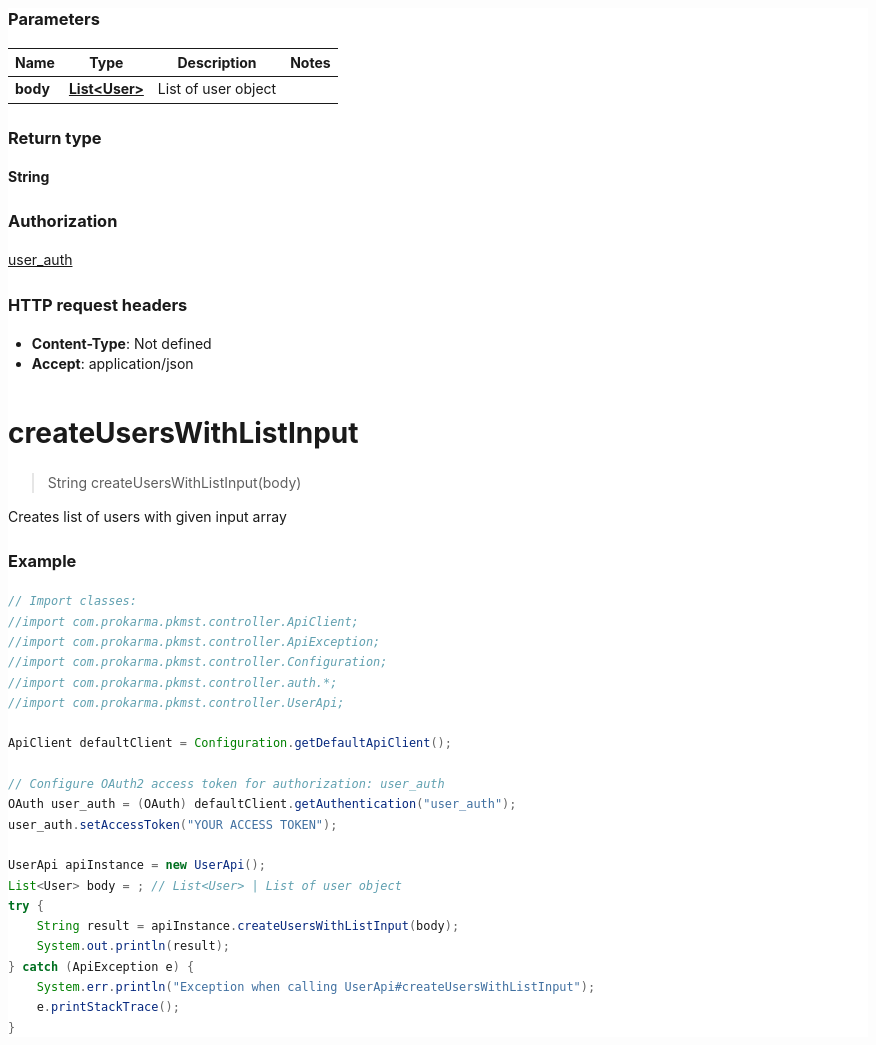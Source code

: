 ### Parameters

Name | Type | Description  | Notes
------------- | ------------- | ------------- | -------------
 **body** | [**List&lt;User&gt;**](User.md)| List of user object |

### Return type

**String**

### Authorization

[user_auth](../README.md#user_auth)

### HTTP request headers

 - **Content-Type**: Not defined
 - **Accept**: application/json

<a name="createUsersWithListInput"></a>
# **createUsersWithListInput**
> String createUsersWithListInput(body)

Creates list of users with given input array



### Example
```java
// Import classes:
//import com.prokarma.pkmst.controller.ApiClient;
//import com.prokarma.pkmst.controller.ApiException;
//import com.prokarma.pkmst.controller.Configuration;
//import com.prokarma.pkmst.controller.auth.*;
//import com.prokarma.pkmst.controller.UserApi;

ApiClient defaultClient = Configuration.getDefaultApiClient();

// Configure OAuth2 access token for authorization: user_auth
OAuth user_auth = (OAuth) defaultClient.getAuthentication("user_auth");
user_auth.setAccessToken("YOUR ACCESS TOKEN");

UserApi apiInstance = new UserApi();
List<User> body = ; // List<User> | List of user object
try {
    String result = apiInstance.createUsersWithListInput(body);
    System.out.println(result);
} catch (ApiException e) {
    System.err.println("Exception when calling UserApi#createUsersWithListInput");
    e.printStackTrace();
}
```
